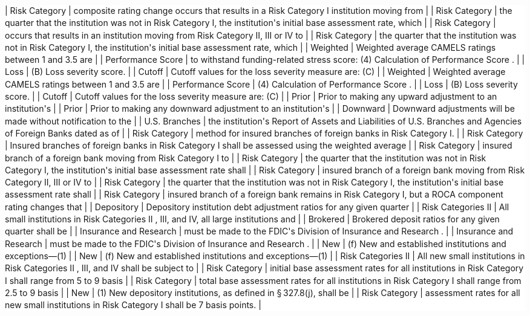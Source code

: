 | Risk Category              | composite rating change occurs that results in a Risk Category  I institution moving from                                             |
| Risk Category              | the quarter that the institution was not in Risk Category I, the institution's initial base assessment rate, which                    |
| Risk Category              | occurs that results in an institution moving from Risk Category  II, III or IV to                                                     |
| Risk Category              | the quarter that the institution was not in Risk Category I, the institution's initial base assessment rate, which                    |
| Weighted                   | Weighted average CAMELS ratings between 1 and 3.5 are                                                                                 |
| Performance Score          | to withstand funding-related stress score: (4) Calculation of Performance Score .                                                     |
| Loss                       | (B)  Loss  severity score.                                                                                                            |
| Cutoff                     | Cutoff values for the loss severity measure are: (C)                                                                                  |
| Weighted                   | Weighted average CAMELS ratings between 1 and 3.5 are                                                                                 |
| Performance Score          | (4) Calculation of  Performance Score .                                                                                               |
| Loss                       | (B)  Loss  severity score.                                                                                                            |
| Cutoff                     | Cutoff values for the loss severity measure are: (C)                                                                                  |
| Prior                      | Prior to making any upward adjustment to an institution's                                                                             |
| Prior                      | Prior to making any downward adjustment to an institution's                                                                           |
| Downward                   | Downward adjustments will be made without notification to the                                                                         |
| U.S. Branches              | the institution's Report of Assets and Liabilities of U.S. Branches and Agencies of Foreign Banks dated as of                         |
| Risk Category              | method for insured branches of foreign banks in Risk Category  I.                                                                     |
| Risk Category              | Insured branches of foreign banks in  Risk Category I shall be assessed using the weighted average                                    |
| Risk Category              | insured branch of a foreign bank moving from Risk Category  I to                                                                      |
| Risk Category              | the quarter that the institution was not in Risk Category I, the institution's initial base assessment rate shall                     |
| Risk Category              | insured branch of a foreign bank moving from Risk Category  II, III or IV to                                                          |
| Risk Category              | the quarter that the institution was not in Risk Category I, the institution's initial base assessment rate shall                     |
| Risk Category              | insured branch of a foreign bank remains in Risk Category I, but a ROCA component rating changes that                                 |
| Depository                 | Depository institution debt adjustment ratios for any given quarter                                                                   |
| Risk Categories II         | All small institutions in  Risk Categories II , III, and IV, all large institutions and                                               |
| Brokered                   | Brokered deposit ratios for any given quarter shall be                                                                                |
| Insurance and Research     | must be made to the FDIC's Division of Insurance and Research .                                                                       |
| Insurance and Research     | must be made to the FDIC's Division of Insurance and Research .                                                                       |
| New                        | (f)  New  and established institutions and exceptions&#8212;(1)                                                                       |
| New                        | (f)  New  and established institutions and exceptions&#8212;(1)                                                                       |
| Risk Categories II         | All new small institutions in  Risk Categories II , III, and IV shall be subject to                                                   |
| Risk Category              | initial base assessment rates for all institutions in Risk Category I shall range from 5 to 9 basis                                   |
| Risk Category              | total base assessment rates for all institutions in Risk Category I shall range from 2.5 to 9 basis                                   |
| New                        | (1)  New depository institutions, as defined in &#167;&#8201;327.8(j), shall be                                                       |
| Risk Category              | assessment rates for all new small institutions in Risk Category  I shall be 7 basis points.                                          |